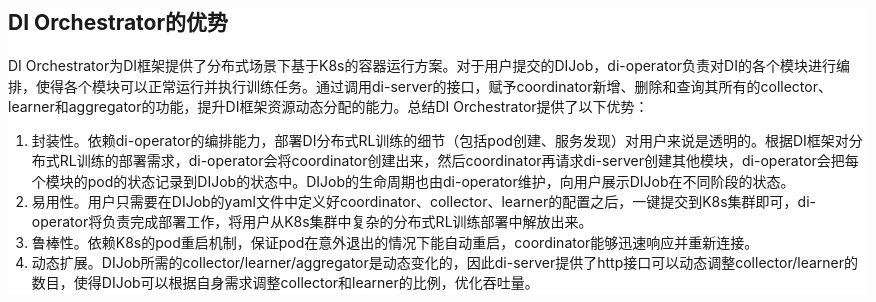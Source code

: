 
## DI Orchestrator的优势
DI Orchestrator为DI框架提供了分布式场景下基于K8s的容器运行方案。对于用户提交的DIJob，di-operator负责对DI的各个模块进行编排，使得各个模块可以正常运行并执行训练任务。通过调用di-server的接口，赋予coordinator新增、删除和查询其所有的collector、learner和aggregator的功能，提升DI框架资源动态分配的能力。总结DI Orchestrator提供了以下优势：
1. 封装性。依赖di-operator的编排能力，部署DI分布式RL训练的细节（包括pod创建、服务发现）对用户来说是透明的。根据DI框架对分布式RL训练的部署需求，di-operator会将coordinator创建出来，然后coordinator再请求di-server创建其他模块，di-operator会把每个模块的pod的状态记录到DIJob的状态中。DIJob的生命周期也由di-operator维护，向用户展示DIJob在不同阶段的状态。
2. 易用性。用户只需要在DIJob的yaml文件中定义好coordinator、collector、learner的配置之后，一键提交到K8s集群即可，di-operator将负责完成部署工作，将用户从K8s集群中复杂的分布式RL训练部署中解放出来。
3. 鲁棒性。依赖K8s的pod重启机制，保证pod在意外退出的情况下能自动重启，coordinator能够迅速响应并重新连接。
4. 动态扩展。DIJob所需的collector/learner/aggregator是动态变化的，因此di-server提供了http接口可以动态调整collector/learner的数目，使得DIJob可以根据自身需求调整collector和learner的比例，优化吞吐量。
